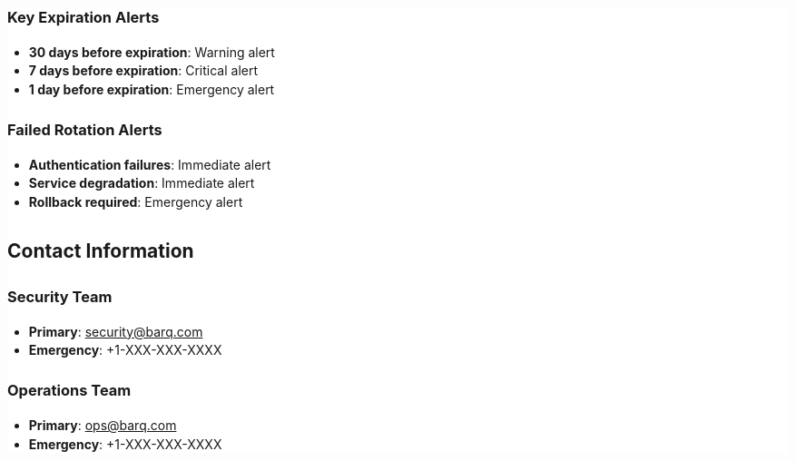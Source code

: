 ### Key Expiration Alerts
- **30 days before expiration**: Warning alert
- **7 days before expiration**: Critical alert
- **1 day before expiration**: Emergency alert

### Failed Rotation Alerts
- **Authentication failures**: Immediate alert
- **Service degradation**: Immediate alert
- **Rollback required**: Emergency alert

## Contact Information

### Security Team
- **Primary**: security@barq.com
- **Emergency**: +1-XXX-XXX-XXXX

### Operations Team
- **Primary**: ops@barq.com
- **Emergency**: +1-XXX-XXX-XXXX
